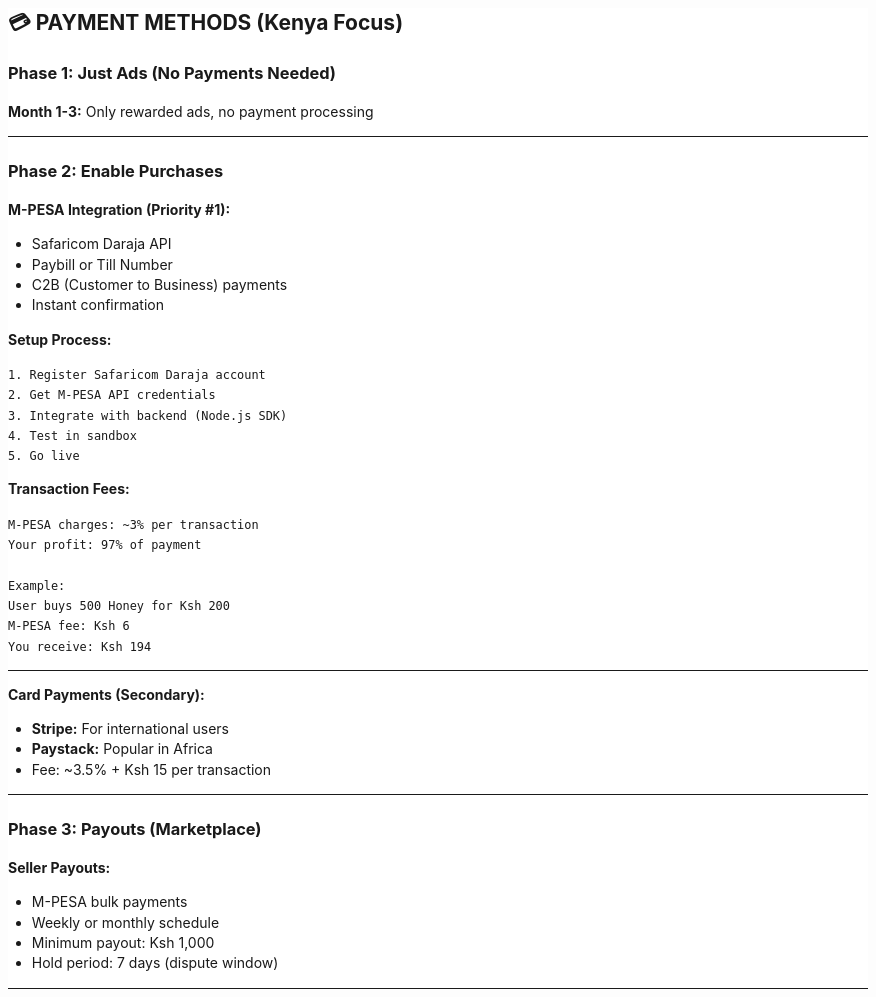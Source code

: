 
## 💳 PAYMENT METHODS (Kenya Focus)

### **Phase 1: Just Ads (No Payments Needed)**

**Month 1-3:** Only rewarded ads, no payment processing

---

### **Phase 2: Enable Purchases**

**M-PESA Integration (Priority #1):**
- Safaricom Daraja API
- Paybill or Till Number
- C2B (Customer to Business) payments
- Instant confirmation

**Setup Process:**
```
1. Register Safaricom Daraja account
2. Get M-PESA API credentials
3. Integrate with backend (Node.js SDK)
4. Test in sandbox
5. Go live
```

**Transaction Fees:**
```
M-PESA charges: ~3% per transaction
Your profit: 97% of payment

Example:
User buys 500 Honey for Ksh 200
M-PESA fee: Ksh 6
You receive: Ksh 194
```

---

**Card Payments (Secondary):**
- **Stripe:** For international users
- **Paystack:** Popular in Africa
- Fee: ~3.5% + Ksh 15 per transaction

---

### **Phase 3: Payouts (Marketplace)**

**Seller Payouts:**
- M-PESA bulk payments
- Weekly or monthly schedule
- Minimum payout: Ksh 1,000
- Hold period: 7 days (dispute window)

---